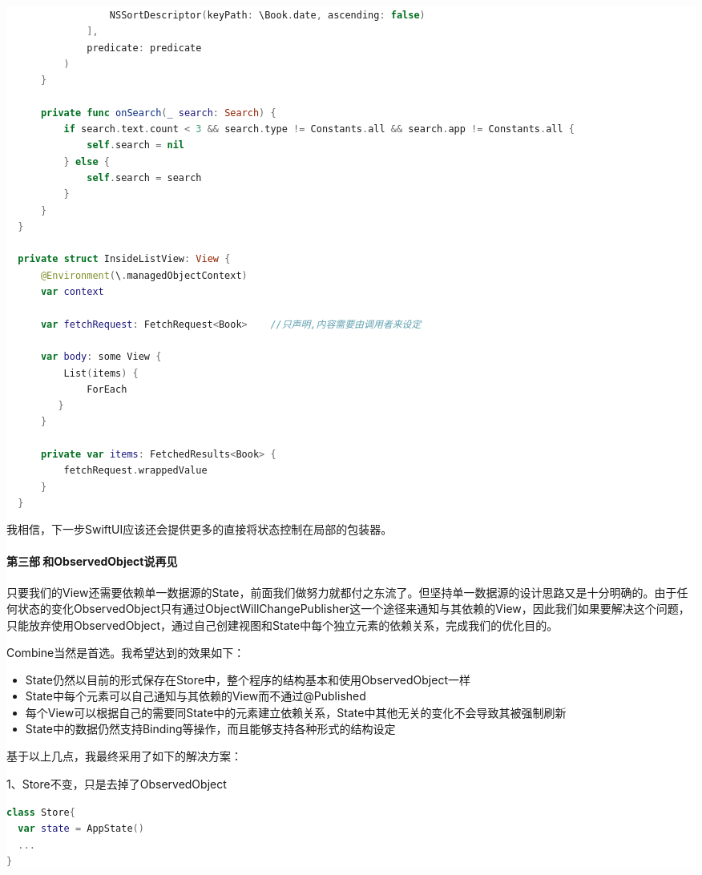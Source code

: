 ```swift
                  NSSortDescriptor(keyPath: \Book.date, ascending: false)
              ],
              predicate: predicate
          )
      }
  
      private func onSearch(_ search: Search) {
          if search.text.count < 3 && search.type != Constants.all && search.app != Constants.all {
              self.search = nil
          } else {
              self.search = search
          }
      }
  }
  
  private struct InsideListView: View {
      @Environment(\.managedObjectContext)
      var context
  
      var fetchRequest: FetchRequest<Book>    //只声明,内容需要由调用者来设定
  
      var body: some View {
          List(items) {
              ForEach
         }
      }
  
      private var items: FetchedResults<Book> {
          fetchRequest.wrappedValue
      }
  }
```

  我相信，下一步SwiftUI应该还会提供更多的直接将状态控制在局部的包装器。

#### 第三部 和ObservedObject说再见 ####

只要我们的View还需要依赖单一数据源的State，前面我们做努力就都付之东流了。但坚持单一数据源的设计思路又是十分明确的。由于任何状态的变化ObservedObject只有通过ObjectWillChangePublisher这一个途径来通知与其依赖的View，因此我们如果要解决这个问题，只能放弃使用ObservedObject，通过自己创建视图和State中每个独立元素的依赖关系，完成我们的优化目的。

Combine当然是首选。我希望达到的效果如下：

* State仍然以目前的形式保存在Store中，整个程序的结构基本和使用ObservedObject一样
* State中每个元素可以自己通知与其依赖的View而不通过@Published
* 每个View可以根据自己的需要同State中的元素建立依赖关系，State中其他无关的变化不会导致其被强制刷新
* State中的数据仍然支持Binding等操作，而且能够支持各种形式的结构设定

基于以上几点，我最终采用了如下的解决方案：

1、Store不变，只是去掉了ObservedObject

```swift
class Store{
  var state = AppState()
  ...
}
```
